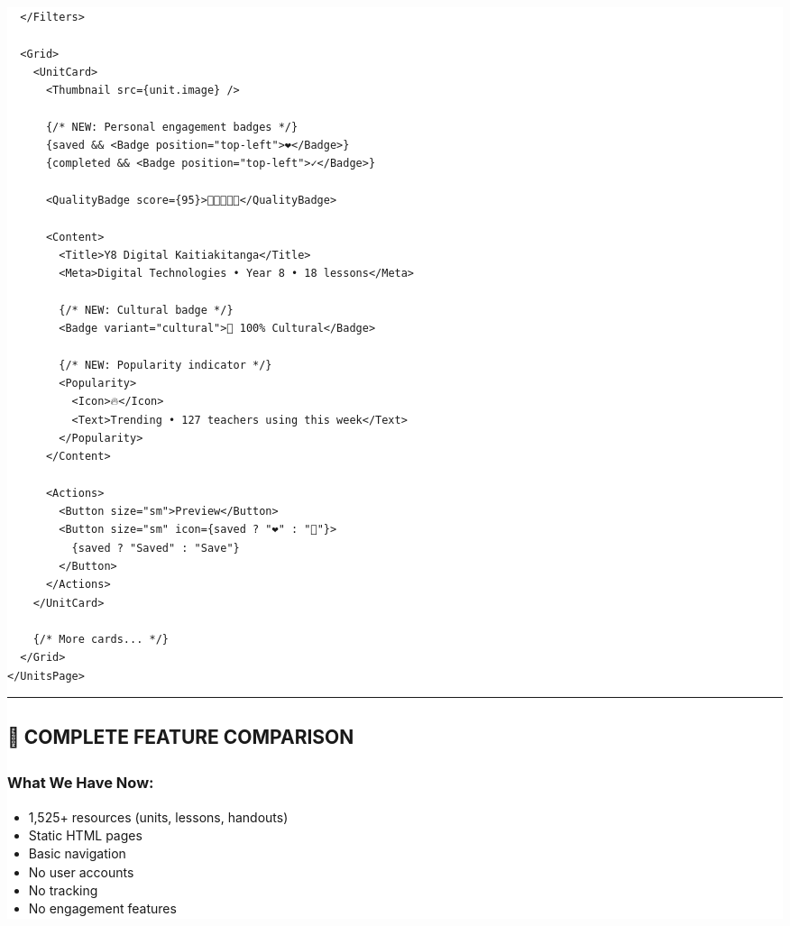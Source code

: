 ```tsx
  </Filters>
  
  <Grid>
    <UnitCard>
      <Thumbnail src={unit.image} />
      
      {/* NEW: Personal engagement badges */}
      {saved && <Badge position="top-left">❤️</Badge>}
      {completed && <Badge position="top-left">✓</Badge>}
      
      <QualityBadge score={95}>🌟🌟🌟🌟🌟</QualityBadge>
      
      <Content>
        <Title>Y8 Digital Kaitiakitanga</Title>
        <Meta>Digital Technologies • Year 8 • 18 lessons</Meta>
        
        {/* NEW: Cultural badge */}
        <Badge variant="cultural">🌿 100% Cultural</Badge>
        
        {/* NEW: Popularity indicator */}
        <Popularity>
          <Icon>🔥</Icon>
          <Text>Trending • 127 teachers using this week</Text>
        </Popularity>
      </Content>
      
      <Actions>
        <Button size="sm">Preview</Button>
        <Button size="sm" icon={saved ? "❤️" : "🤍"}>
          {saved ? "Saved" : "Save"}
        </Button>
      </Actions>
    </UnitCard>
    
    {/* More cards... */}
  </Grid>
</UnitsPage>
```

---

## 🎯 **COMPLETE FEATURE COMPARISON**

### **What We Have Now:**
- 1,525+ resources (units, lessons, handouts)
- Static HTML pages
- Basic navigation
- No user accounts
- No tracking
- No engagement features
